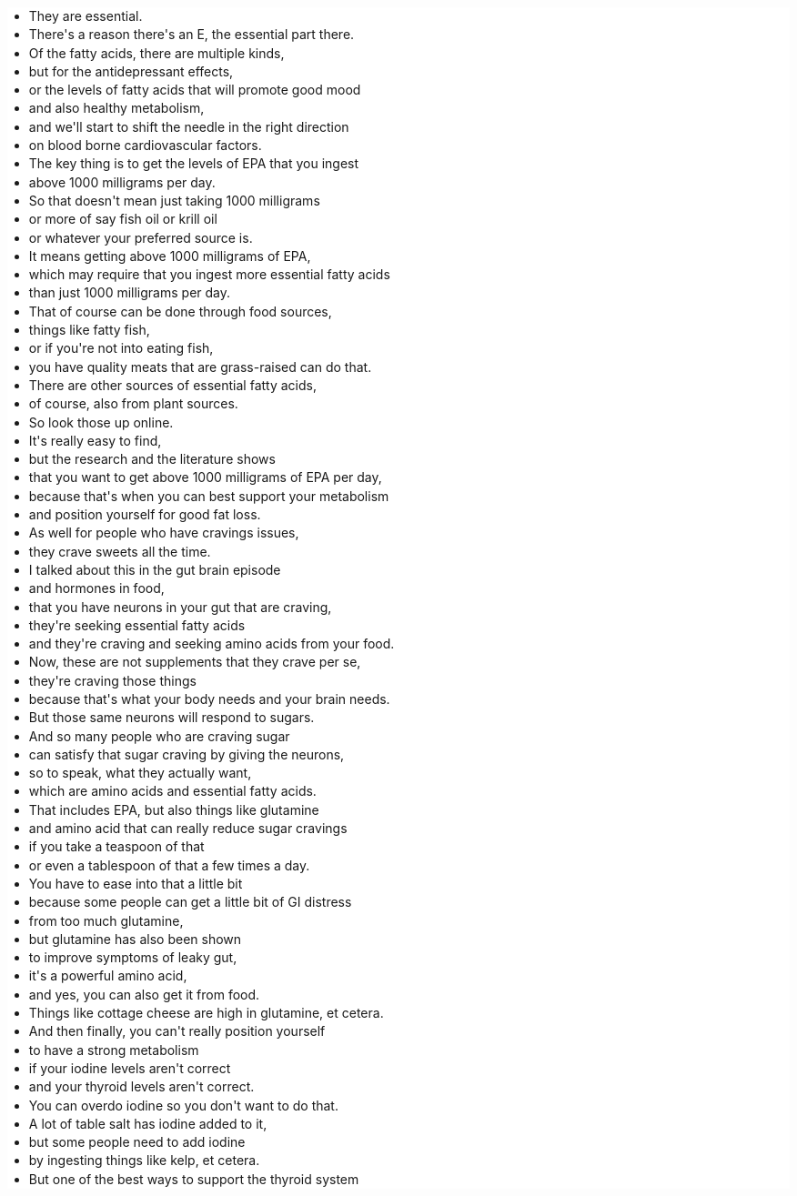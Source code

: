 *  They are essential.
*  There's a reason there's an E, the essential part there.
*  Of the fatty acids, there are multiple kinds,
*  but for the antidepressant effects,
*  or the levels of fatty acids that will promote good mood
*  and also healthy metabolism,
*  and we'll start to shift the needle in the right direction
*  on blood borne cardiovascular factors.
*  The key thing is to get the levels of EPA that you ingest
*  above 1000 milligrams per day.
*  So that doesn't mean just taking 1000 milligrams
*  or more of say fish oil or krill oil
*  or whatever your preferred source is.
*  It means getting above 1000 milligrams of EPA,
*  which may require that you ingest more essential fatty acids
*  than just 1000 milligrams per day.
*  That of course can be done through food sources,
*  things like fatty fish,
*  or if you're not into eating fish,
*  you have quality meats that are grass-raised can do that.
*  There are other sources of essential fatty acids,
*  of course, also from plant sources.
*  So look those up online.
*  It's really easy to find,
*  but the research and the literature shows
*  that you want to get above 1000 milligrams of EPA per day,
*  because that's when you can best support your metabolism
*  and position yourself for good fat loss.
*  As well for people who have cravings issues,
*  they crave sweets all the time.
*  I talked about this in the gut brain episode
*  and hormones in food,
*  that you have neurons in your gut that are craving,
*  they're seeking essential fatty acids
*  and they're craving and seeking amino acids from your food.
*  Now, these are not supplements that they crave per se,
*  they're craving those things
*  because that's what your body needs and your brain needs.
*  But those same neurons will respond to sugars.
*  And so many people who are craving sugar
*  can satisfy that sugar craving by giving the neurons,
*  so to speak, what they actually want,
*  which are amino acids and essential fatty acids.
*  That includes EPA, but also things like glutamine
*  and amino acid that can really reduce sugar cravings
*  if you take a teaspoon of that
*  or even a tablespoon of that a few times a day.
*  You have to ease into that a little bit
*  because some people can get a little bit of GI distress
*  from too much glutamine,
*  but glutamine has also been shown
*  to improve symptoms of leaky gut,
*  it's a powerful amino acid,
*  and yes, you can also get it from food.
*  Things like cottage cheese are high in glutamine, et cetera.
*  And then finally, you can't really position yourself
*  to have a strong metabolism
*  if your iodine levels aren't correct
*  and your thyroid levels aren't correct.
*  You can overdo iodine so you don't want to do that.
*  A lot of table salt has iodine added to it,
*  but some people need to add iodine
*  by ingesting things like kelp, et cetera.
*  But one of the best ways to support the thyroid system